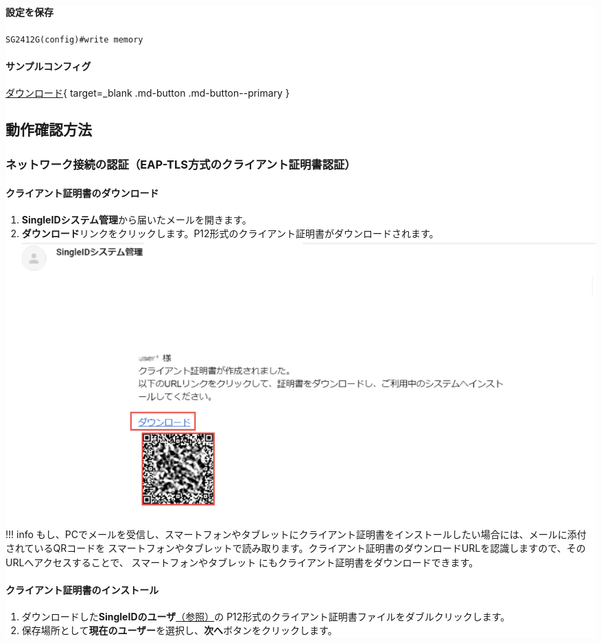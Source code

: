 #### 設定を保存
```
SG2412G(config)#write memory
```

#### サンプルコンフィグ
[ダウンロード](./networkauth-subgate-switch-sampleconfig-mab.txt){ target=_blank .md-button .md-button--primary }

## 動作確認方法
### ネットワーク接続の認証（EAP-TLS方式のクライアント証明書認証）
#### クライアント証明書のダウンロード
1. **SingleIDシステム管理**から届いたメールを開きます。
2. **ダウンロード**リンクをクリックします。P12形式のクライアント証明書がダウンロードされます。
    [![Screenshot](/images/2021-09-02_19-10-04-1024x489-1.png)](/images/2021-09-02_19-10-04-1024x489-1.png)

!!! info
    もし、PCでメールを受信し、スマートフォンやタブレットにクライアント証明書をインストールしたい場合には、メールに添付されているQRコードを スマートフォンやタブレットで読み取ります。クライアント証明書のダウンロードURLを認識しますので、そのURLへアクセスすることで、 スマートフォンやタブレット にもクライアント証明書をダウンロードできます。

#### クライアント証明書のインストール
1. ダウンロードした**SingleIDのユーザ**[（参照）](#ユーザの情報)の P12形式のクライアント証明書ファイルをダブルクリックします。
2. 保存場所として**現在のユーザー**を選択し、**次へ**ボタンをクリックします。
